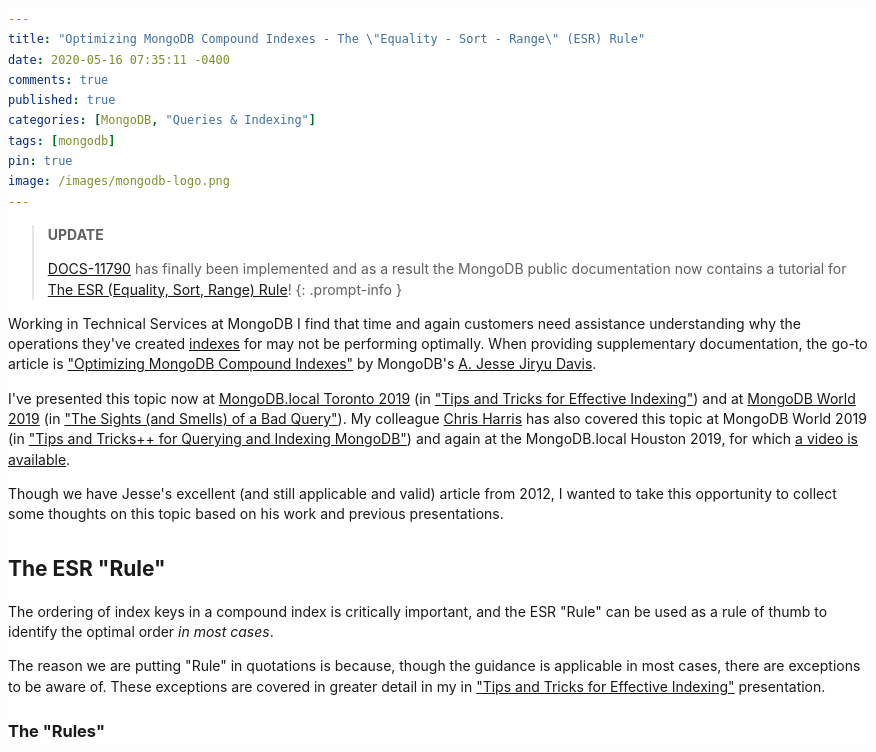 ```yaml
---
title: "Optimizing MongoDB Compound Indexes - The \"Equality - Sort - Range\" (ESR) Rule"
date: 2020-05-16 07:35:11 -0400
comments: true
published: true
categories: [MongoDB, "Queries & Indexing"]
tags: [mongodb]
pin: true
image: /images/mongodb-logo.png
---
```



> **UPDATE**
>
> [DOCS-11790](https://jira.mongodb.org/browse/DOCS-11790) has finally been implemented and as a result the MongoDB public documentation now contains a tutorial for [The ESR (Equality, Sort, Range) Rule](https://www.mongodb.com/docs/manual/tutorial/equality-sort-range-rule)!
{: .prompt-info }

Working in Technical Services at MongoDB I find that time and again customers need assistance understanding why the operations they've created [indexes](https://docs.mongodb.com/manual/indexes/) for may not be performing optimally. When providing supplementary documentation, the go-to article is ["Optimizing MongoDB Compound Indexes"](https://emptysqua.re/blog/optimizing-mongodb-compound-indexes/) by MongoDB's [A. Jesse Jiryu Davis](https://emptysqua.re/blog/about/).

I've presented this topic now at [MongoDB.local Toronto 2019](https://mongodblocaltoronto2019.sched.com/event/VCf3/tips-and-tricks-for-effective-indexing-mongodb) (in ["Tips and Tricks for Effective Indexing"](https://www.slideshare.net/mongodb/mongodb-local-toronto-2019-tips-and-tricks-for-effective-indexing)) and at [MongoDB World 2019](https://mongodbworld2019.sched.com/event/OCX7/the-sights-and-smells-of-a-bad-query-mongodb) (in ["The Sights (and Smells) of a Bad Query"](https://www.slideshare.net/mongodb/mongodb-world-2019-the-sights-and-smells-of-a-bad-query)). My colleague [Chris Harris](https://www.linkedin.com/in/christopher-harris-483aa149/) has also covered this topic at MongoDB World 2019 (in ["Tips and Tricks++ for Querying and Indexing MongoDB"](https://www.slideshare.net/mongodb/mongodb-world-2019-tips-and-tricks-for-querying-and-indexing-mongodb)) and again at the MongoDB.local Houston 2019, for which [a video is available](https://www.youtube.com/watch?v=5mBY27wVau0&list=PL4RCxklHWZ9u_xtprouvxCvzq2m6q_0_E&index=9&t=0s).

Though we have Jesse's excellent (and still applicable and valid) article from 2012, I wanted to take this opportunity to collect some thoughts on this topic based on his work and previous presentations.

## The ESR "Rule"

The ordering of index keys in a compound index is critically important, and the ESR "Rule" can be used as a rule of thumb to identify the optimal order _in most cases_.

The reason we are putting "Rule" in quotations is because, though the guidance is applicable in most cases, there are exceptions to be aware of. These exceptions are covered in greater detail in my in ["Tips and Tricks for Effective Indexing"](https://www.slideshare.net/mongodb/mongodb-local-toronto-2019-tips-and-tricks-for-effective-indexing) presentation.

### The "Rules"
